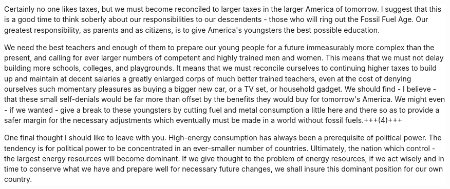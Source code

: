 Certainly no one likes taxes, but we must become reconciled to larger taxes in the larger America of tomorrow. I suggest that this is a good time to think soberly about our responsibilities to our descendents - those who will ring out the Fossil Fuel Age. Our greatest responsibility, as parents and as citizens, is to give America's youngsters the best possible education.

We need the best teachers and enough of them to prepare our young people for a future immeasurably more complex than the present, and calling for ever larger numbers of competent and highly trained men and women. This means that we must not delay building more schools, colleges, and playgrounds. It means that we must reconcile ourselves to continuing higher taxes to build up and maintain at decent salaries a greatly enlarged corps of much better trained teachers, even at the cost of denying ourselves such momentary pleasures as buying a bigger new car, or a TV set, or household gadget. We should find - I believe - that these small self-denials would be far more than offset by the benefits they would buy for tomorrow's America. We might even - if we wanted - give a break to these youngsters by cutting fuel and metal consumption a little here and there so as to provide a safer margin for the necessary adjustments which eventually must be made in a world without fossil fuels.+++(4)+++

One final thought I should like to leave with you. High-energy consumption has always been a prerequisite of political power. The tendency is for political power to be concentrated in an ever-smaller number of countries. Ultimately, the nation which control - the largest energy resources will become dominant. If we give thought to the problem of energy resources, if we act wisely and in time to conserve what we have and prepare well for necessary future changes, we shall insure this dominant position for our own country.

